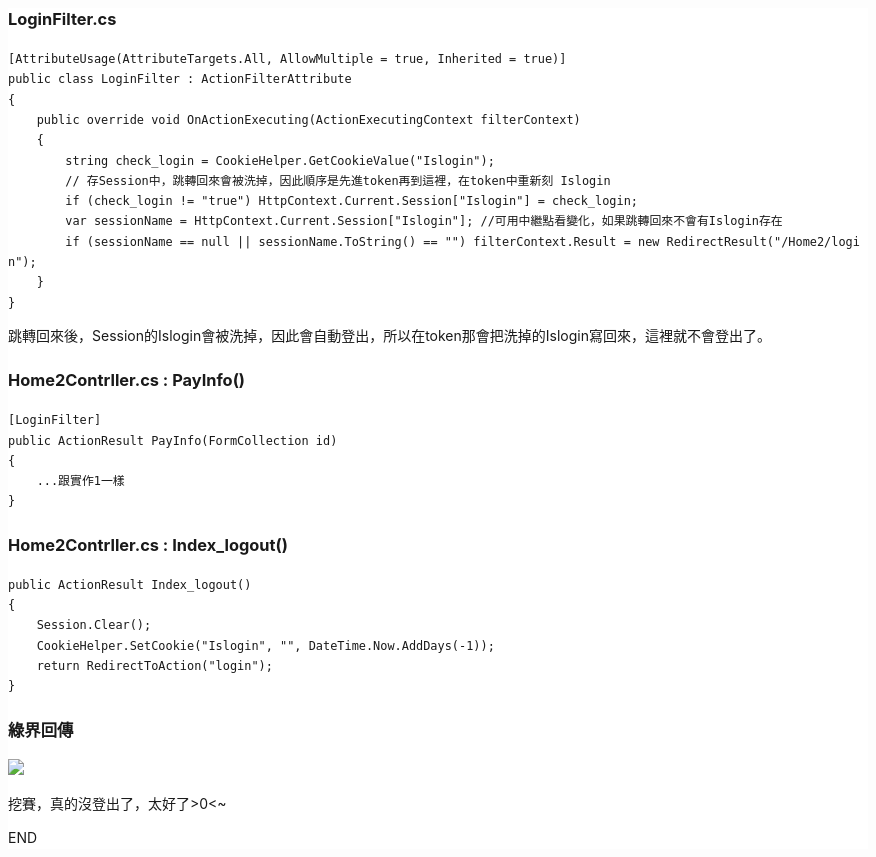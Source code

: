 ### LoginFilter.cs
```
[AttributeUsage(AttributeTargets.All, AllowMultiple = true, Inherited = true)]
public class LoginFilter : ActionFilterAttribute
{
    public override void OnActionExecuting(ActionExecutingContext filterContext)
    {
        string check_login = CookieHelper.GetCookieValue("Islogin");
        // 存Session中，跳轉回來會被洗掉，因此順序是先進token再到這裡，在token中重新刻 Islogin
        if (check_login != "true") HttpContext.Current.Session["Islogin"] = check_login;
        var sessionName = HttpContext.Current.Session["Islogin"]; //可用中繼點看變化，如果跳轉回來不會有Islogin存在
        if (sessionName == null || sessionName.ToString() == "") filterContext.Result = new RedirectResult("/Home2/login");
    }
}
```
跳轉回來後，Session的Islogin會被洗掉，因此會自動登出，所以在token那會把洗掉的Islogin寫回來，這裡就不會登出了。
### Home2Contrller.cs : PayInfo()
```
[LoginFilter]
public ActionResult PayInfo(FormCollection id)
{
    ...跟實作1一樣
}
```

### Home2Contrller.cs : Index_logout()
```
public ActionResult Index_logout()
{
    Session.Clear();
    CookieHelper.SetCookie("Islogin", "", DateTime.Now.AddDays(-1));
    return RedirectToAction("login");
}
```
### 綠界回傳
![](https://hackmd.io/_uploads/Hk-0xs4an.png)

挖賽，真的沒登出了，太好了>0<~


END
